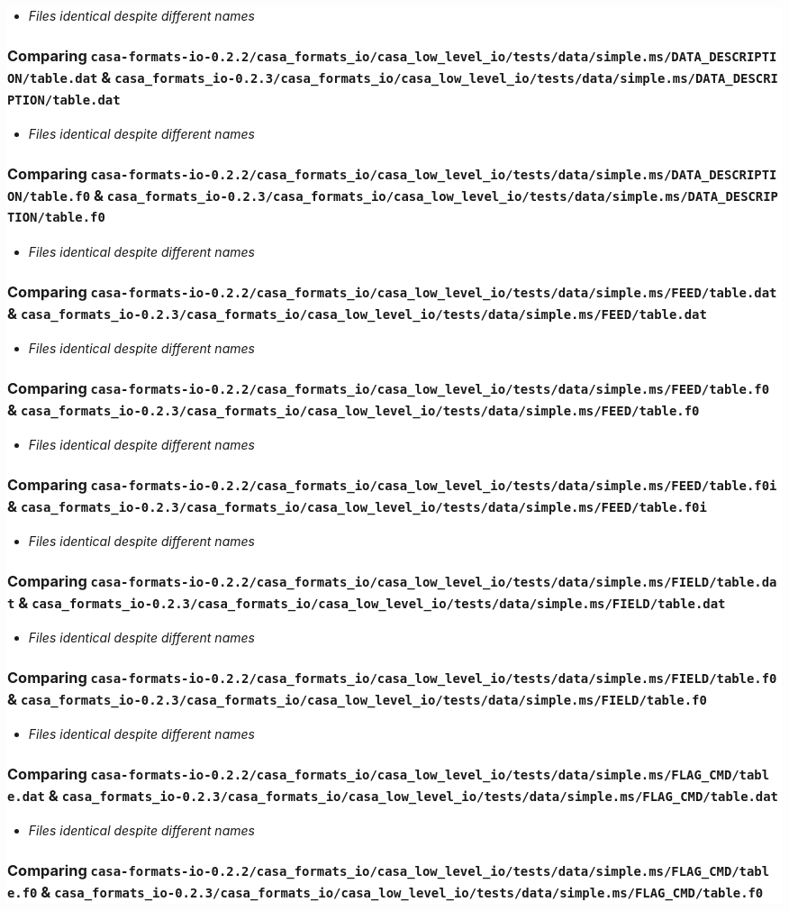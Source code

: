  * *Files identical despite different names*

### Comparing `casa-formats-io-0.2.2/casa_formats_io/casa_low_level_io/tests/data/simple.ms/DATA_DESCRIPTION/table.dat` & `casa_formats_io-0.2.3/casa_formats_io/casa_low_level_io/tests/data/simple.ms/DATA_DESCRIPTION/table.dat`

 * *Files identical despite different names*

### Comparing `casa-formats-io-0.2.2/casa_formats_io/casa_low_level_io/tests/data/simple.ms/DATA_DESCRIPTION/table.f0` & `casa_formats_io-0.2.3/casa_formats_io/casa_low_level_io/tests/data/simple.ms/DATA_DESCRIPTION/table.f0`

 * *Files identical despite different names*

### Comparing `casa-formats-io-0.2.2/casa_formats_io/casa_low_level_io/tests/data/simple.ms/FEED/table.dat` & `casa_formats_io-0.2.3/casa_formats_io/casa_low_level_io/tests/data/simple.ms/FEED/table.dat`

 * *Files identical despite different names*

### Comparing `casa-formats-io-0.2.2/casa_formats_io/casa_low_level_io/tests/data/simple.ms/FEED/table.f0` & `casa_formats_io-0.2.3/casa_formats_io/casa_low_level_io/tests/data/simple.ms/FEED/table.f0`

 * *Files identical despite different names*

### Comparing `casa-formats-io-0.2.2/casa_formats_io/casa_low_level_io/tests/data/simple.ms/FEED/table.f0i` & `casa_formats_io-0.2.3/casa_formats_io/casa_low_level_io/tests/data/simple.ms/FEED/table.f0i`

 * *Files identical despite different names*

### Comparing `casa-formats-io-0.2.2/casa_formats_io/casa_low_level_io/tests/data/simple.ms/FIELD/table.dat` & `casa_formats_io-0.2.3/casa_formats_io/casa_low_level_io/tests/data/simple.ms/FIELD/table.dat`

 * *Files identical despite different names*

### Comparing `casa-formats-io-0.2.2/casa_formats_io/casa_low_level_io/tests/data/simple.ms/FIELD/table.f0` & `casa_formats_io-0.2.3/casa_formats_io/casa_low_level_io/tests/data/simple.ms/FIELD/table.f0`

 * *Files identical despite different names*

### Comparing `casa-formats-io-0.2.2/casa_formats_io/casa_low_level_io/tests/data/simple.ms/FLAG_CMD/table.dat` & `casa_formats_io-0.2.3/casa_formats_io/casa_low_level_io/tests/data/simple.ms/FLAG_CMD/table.dat`

 * *Files identical despite different names*

### Comparing `casa-formats-io-0.2.2/casa_formats_io/casa_low_level_io/tests/data/simple.ms/FLAG_CMD/table.f0` & `casa_formats_io-0.2.3/casa_formats_io/casa_low_level_io/tests/data/simple.ms/FLAG_CMD/table.f0`

